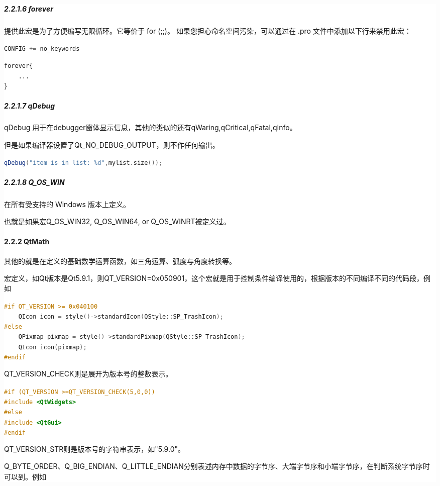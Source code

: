 ##### 2.2.1.6 forever

提供此宏是为了方便编写无限循环。它等价于 for (;;)。
如果您担心命名空间污染，可以通过在 .pro 文件中添加以下行来禁用此宏：

```c++
CONFIG += no_keywords
```

```
forever{
    ...
}
```

##### 2.2.1.7 qDebug

qDebug 用于在debugger窗体显示信息，其他的类似的还有qWaring,qCritical,qFatal,qInfo。

但是如果编译器设置了Qt_NO_DEBUG_OUTPUT，则不作任何输出。

```c++
qDebug("item is in list: %d",mylist.size());
```

##### 2.2.1.8 Q_OS_WIN

在所有受支持的 Windows 版本上定义。

也就是如果宏Q_OS_WIN32, Q_OS_WIN64, or Q_OS_WINRT被定义过。

#### 2.2.2 QtMath

其他的就是在<QtMath>定义的基础数学运算函数，如三角运算、弧度与角度转换等。

宏定义，如Qt版本是Qt5.9.1，则QT_VERSION=0x050901，这个宏就是用于控制条件编译使用的，根据版本的不同编译不同的代码段，例如

```c++
#if QT_VERSION >= 0x040100
	QIcon icon = style()->standardIcon(QStyle::SP_TrashIcon);
#else
	QPixmap pixmap = style()->standardPixmap(QStyle::SP_TrashIcon);
	QIcon icon(pixmap);
#endif
```

QT_VERSION_CHECK则是展开为版本号的整数表示。

```c++
#if (QT_VERSION >=QT_VERSION_CHECK(5,0,0))
#include <QtWidgets>
#else
#include <QtGui>
#endif
```

QT_VERSION_STR则是版本号的字符串表示，如"5.9.0"。

Q_BYTE_ORDER、Q_BIG_ENDIAN、Q_LITTLE_ENDIAN分别表述内存中数据的字节序、大端字节序和小端字节序，在判断系统字节序时可以到。例如
